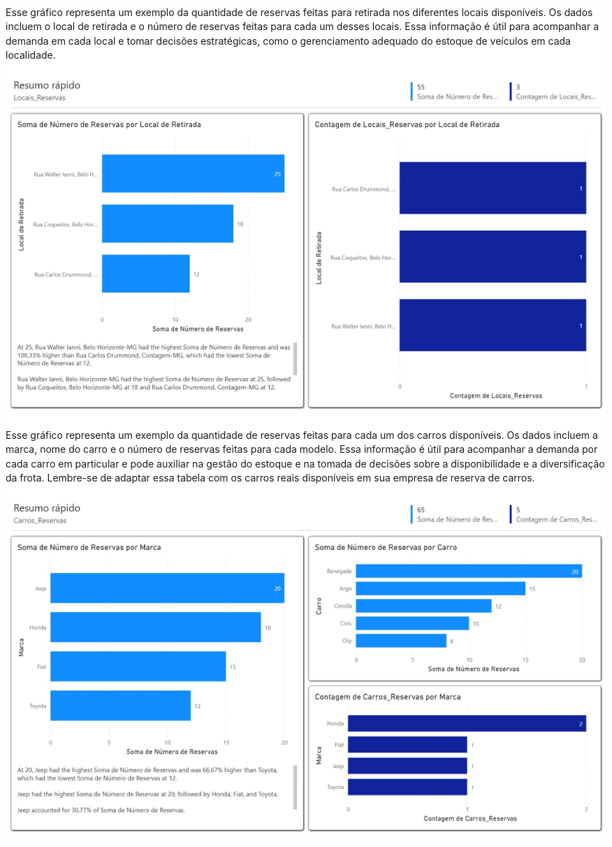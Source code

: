 Esse gráfico representa um exemplo da quantidade de reservas feitas para retirada nos diferentes locais disponíveis. Os dados incluem o local de retirada e o número de reservas feitas para cada um desses locais. Essa informação é útil para acompanhar a demanda em cada local e tomar decisões estratégicas, como o gerenciamento adequado do estoque de veículos em cada localidade.

![Locais para Reservas](images/Locais_Reservas1.jpg)


Esse gráfico representa um exemplo da quantidade de reservas feitas para cada um dos carros disponíveis. Os dados incluem a marca, nome do carro e o número de reservas feitas para cada modelo. Essa informação é útil para acompanhar a demanda por cada carro em particular e pode auxiliar na gestão do estoque e na tomada de decisões sobre a disponibilidade e a diversificação da frota. Lembre-se de adaptar essa tabela com os carros reais disponíveis em sua empresa de reserva de carros.

![Carros Reservados](images/Carros_Reservas1.jpg)
